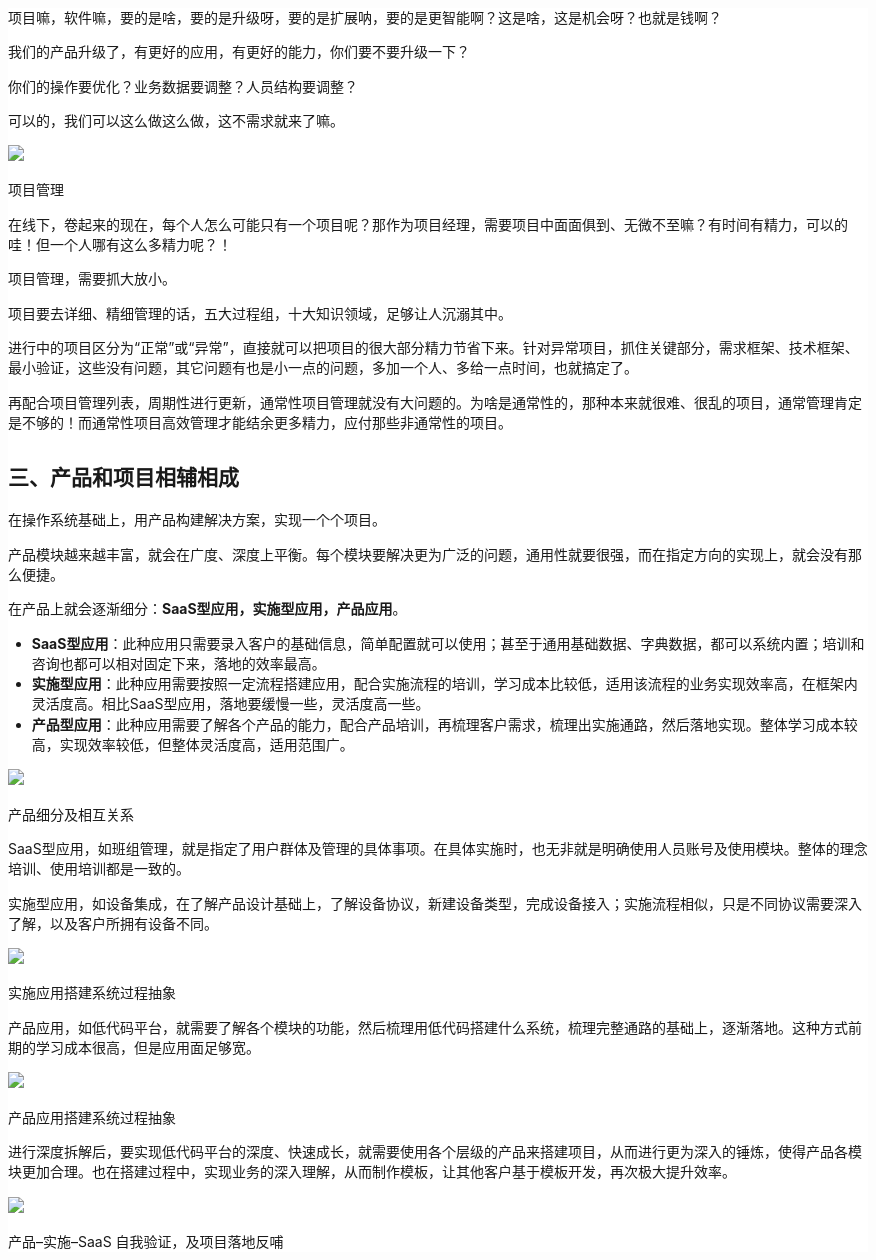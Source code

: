 项目嘛，软件嘛，要的是啥，要的是升级呀，要的是扩展呐，要的是更智能啊？这是啥，这是机会呀？也就是钱啊？

我们的产品升级了，有更好的应用，有更好的能力，你们要不要升级一下？

你们的操作要优化？业务数据要调整？人员结构要调整？

可以的，我们可以这么做这么做，这不需求就来了嘛。

![](https://image.woshipm.com/wp-files/2023/05/na7YOgiSS1iWsrGoyxQA.jpeg)

项目管理

在线下，卷起来的现在，每个人怎么可能只有一个项目呢？那作为项目经理，需要项目中面面俱到、无微不至嘛？有时间有精力，可以的哇！但一个人哪有这么多精力呢？！

项目管理，需要抓大放小。

项目要去详细、精细管理的话，五大过程组，十大知识领域，足够让人沉溺其中。

进行中的项目区分为“正常”或“异常”，直接就可以把项目的很大部分精力节省下来。针对异常项目，抓住关键部分，需求框架、技术框架、最小验证，这些没有问题，其它问题有也是小一点的问题，多加一个人、多给一点时间，也就搞定了。

再配合项目管理列表，周期性进行更新，通常性项目管理就没有大问题的。为啥是通常性的，那种本来就很难、很乱的项目，通常管理肯定是不够的！而通常性项目高效管理才能结余更多精力，应付那些非通常性的项目。

## 三、产品和项目相辅相成

在操作系统基础上，用产品构建解决方案，实现一个个项目。

产品模块越来越丰富，就会在广度、深度上平衡。每个模块要解决更为广泛的问题，通用性就要很强，而在指定方向的实现上，就会没有那么便捷。

在产品上就会逐渐细分：**SaaS型应用，实施型应用，产品应用**。

*   **SaaS型应用**：此种应用只需要录入客户的基础信息，简单配置就可以使用；甚至于通用基础数据、字典数据，都可以系统内置；培训和咨询也都可以相对固定下来，落地的效率最高。
*   **实施型应用**：此种应用需要按照一定流程搭建应用，配合实施流程的培训，学习成本比较低，适用该流程的业务实现效率高，在框架内灵活度高。相比SaaS型应用，落地要缓慢一些，灵活度高一些。
*   **产品型应用**：此种应用需要了解各个产品的能力，配合产品培训，再梳理客户需求，梳理出实施通路，然后落地实现。整体学习成本较高，实现效率较低，但整体灵活度高，适用范围广。

![](https://image.woshipm.com/wp-files/2023/05/RLx1yycwVTrntpC3SOaf.jpeg)

产品细分及相互关系

SaaS型应用，如班组管理，就是指定了用户群体及管理的具体事项。在具体实施时，也无非就是明确使用人员账号及使用模块。整体的理念培训、使用培训都是一致的。

实施型应用，如设备集成，在了解产品设计基础上，了解设备协议，新建设备类型，完成设备接入；实施流程相似，只是不同协议需要深入了解，以及客户所拥有设备不同。

![](https://image.woshipm.com/wp-files/2023/05/w1iD8FYfn7hRqZV5naB0.jpeg)

实施应用搭建系统过程抽象

产品应用，如低代码平台，就需要了解各个模块的功能，然后梳理用低代码搭建什么系统，梳理完整通路的基础上，逐渐落地。这种方式前期的学习成本很高，但是应用面足够宽。

![](https://image.woshipm.com/wp-files/2023/05/jE15F9GDf1X6tOaumZDD.jpeg)

产品应用搭建系统过程抽象

进行深度拆解后，要实现低代码平台的深度、快速成长，就需要使用各个层级的产品来搭建项目，从而进行更为深入的锤炼，使得产品各模块更加合理。也在搭建过程中，实现业务的深入理解，从而制作模板，让其他客户基于模板开发，再次极大提升效率。

![](https://image.woshipm.com/wp-files/2023/05/2fgoneuNfuYEo8bcJGE6.jpeg)

产品–实施–SaaS 自我验证，及项目落地反哺
